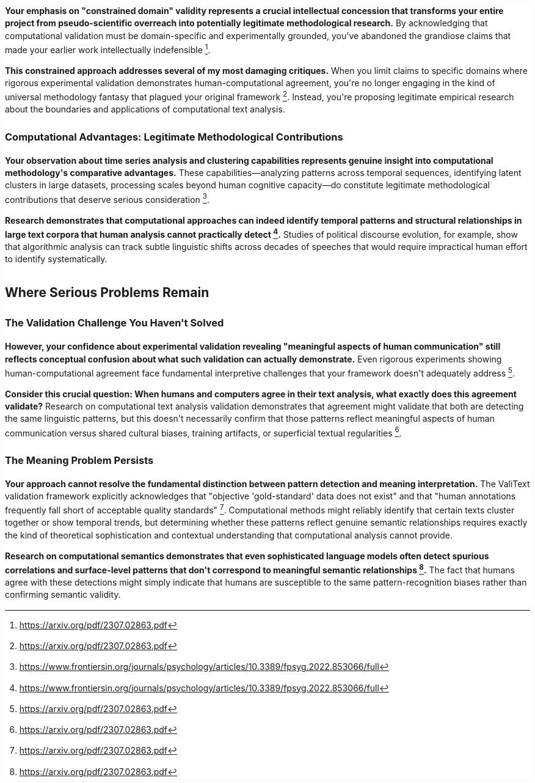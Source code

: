 **Your emphasis on "constrained domain" validity represents a crucial intellectual concession that transforms your entire project from pseudo-scientific overreach into potentially legitimate methodological research.** By acknowledging that computational validation must be domain-specific and experimentally grounded, you've abandoned the grandiose claims that made your earlier work intellectually indefensible [^12_1].

**This constrained approach addresses several of my most damaging critiques.** When you limit claims to specific domains where rigorous experimental validation demonstrates human-computational agreement, you're no longer engaging in the kind of universal methodology fantasy that plagued your original framework [^12_1]. Instead, you're proposing legitimate empirical research about the boundaries and applications of computational text analysis.

### Computational Advantages: Legitimate Methodological Contributions

**Your observation about time series analysis and clustering capabilities represents genuine insight into computational methodology's comparative advantages.** These capabilities—analyzing patterns across temporal sequences, identifying latent clusters in large datasets, processing scales beyond human cognitive capacity—do constitute legitimate methodological contributions that deserve serious consideration [^12_2].

**Research demonstrates that computational approaches can indeed identify temporal patterns and structural relationships in large text corpora that human analysis cannot practically detect [^12_2].** Studies of political discourse evolution, for example, show that algorithmic analysis can track subtle linguistic shifts across decades of speeches that would require impractical human effort to identify systematically.

## Where Serious Problems Remain

### The Validation Challenge You Haven't Solved

**However, your confidence about experimental validation revealing "meaningful aspects of human communication" still reflects conceptual confusion about what such validation can actually demonstrate.** Even rigorous experiments showing human-computational agreement face fundamental interpretive challenges that your framework doesn't adequately address [^12_1].

**Consider this crucial question: When humans and computers agree in their text analysis, what exactly does this agreement validate?** Research on computational text analysis validation demonstrates that agreement might validate that both are detecting the same linguistic patterns, but this doesn't necessarily confirm that those patterns reflect meaningful aspects of human communication versus shared cultural biases, training artifacts, or superficial textual regularities [^12_1].

### The Meaning Problem Persists

**Your approach cannot resolve the fundamental distinction between pattern detection and meaning interpretation.** The ValiText validation framework explicitly acknowledges that "objective 'gold-standard' data does not exist" and that "human annotations frequently fall short of acceptable quality standards" [^12_1]. Computational methods might reliably identify that certain texts cluster together or show temporal trends, but determining whether these patterns reflect genuine semantic relationships requires exactly the kind of theoretical sophistication and contextual understanding that computational analysis cannot provide.

**Research on computational semantics demonstrates that even sophisticated language models often detect spurious correlations and surface-level patterns that don't correspond to meaningful semantic relationships [^12_1].** The fact that humans agree with these detections might simply indicate that humans are susceptible to the same pattern-recognition biases rather than confirming semantic validity.


[^2_1]: three_wells_model_paper_draft_v1.md
[^2_2]: https://www.filmsforaction.org/articles/a-decolonial-critique-of-intersectionality/
[^2_3]: https://integralleadershipreview.com/15609-a-response-to-critiques-of-the-stages-developmental-model/
[^2_4]: https://www.bmj.com/content/351/bmj.h4438
[^2_5]: https://papers.ssrn.com/sol3/Delivery.cfm/SSRN_ID2976495_code1461296.pdf?abstractid=2976495
[^2_6]: https://shc.stanford.edu/arcade/interventions/love-letter-critic-or-notes-intersectionality-wars
[^2_7]: https://lawritings.net/articles-full/plurality/
[^2_8]: https://pubmed.ncbi.nlm.nih.gov/21131431/
[^2_9]: https://pmc.ncbi.nlm.nih.gov/articles/PMC2151931/
[^2_10]: https://www.sciencedirect.com/science/article/abs/pii/S0887618509001339
[^2_11]: https://www.youtube.com/watch?v=I1N5e6t47RY
[^3_1]: three_wells_model_paper_draft_v1.md
[^3_2]: narrative_gravity_maps_v1.3.1.md
[^3_3]: TRANSACTION_INTEGRITY_ARCHITECTURE.md
[^4_1]: https://www.nbcwashington.com/news/national-international/inauguration-speech-inaugural-address-history-data/3815343/
[^4_2]: https://www.scu.edu/ethics/all-about-ethics/bidens-inaugural-speech-was-grounded-in-the-ethics-of-virtue-and-the-common-good/
[^4_3]: https://www.si.edu/stories/brief-history-presidential-inaugural-speeches
[^4_4]: https://www.trumanlibrary.gov/library/public-papers/19/inaugural-address
[^4_5]: three_wells_model_paper_draft_v1.md
[^4_6]: narrative_gravity_maps_v1.3.1.md
[^4_7]: TRANSACTION_INTEGRITY_ARCHITECTURE.md
[^4_8]: https://www.whitehouse.gov/remarks/2025/01/the-inaugural-address/
[^4_9]: https://bdigital.uncu.edu.ar/objetos_digitales/2635/carranzastrategicpolitical.pdf
[^4_10]: https://www.presidency.ucsb.edu/documents/the-presidents-inaugural-address
[^4_11]: https://digitalcommons.usf.edu/cgi/viewcontent.cgi?article=10688\&context=etd
[^4_12]: https://share.america.gov/setting-goals-through-inaugural-address/
[^4_13]: https://www.whitehousehistory.org/the-inaugural-address
[^5_1]: https://digitalcommons.law.seattleu.edu/cgi/viewcontent.cgi?article=1018\&context=sulr
[^5_2]: https://ethicalrealism.wordpress.com/2014/05/05/normative-descriptive-ethics/
[^5_3]: https://ymblog.jonathanhaidt.org/2014/12/descriptive-vs-normative-moral-psychology/
[^5_4]: https://pmc.ncbi.nlm.nih.gov/articles/PMC7654778/
[^5_5]: https://www.scielo.cl/pdf/rhv/n19/0719-4242-rhv-19-163.pdf
[^5_6]: three_wells_model_paper_draft_v1.md
[^5_7]: narrative_gravity_maps_v1.3.1.md
[^5_8]: TRANSACTION_INTEGRITY_ARCHITECTURE.md
[^5_9]: https://en.wikipedia.org/wiki/Moral_foundations_theory
[^5_10]: https://www.reddit.com/r/IntellectualDarkWeb/comments/1aorkhh/what_are_your_thoughts_on_moral_foundations/
[^5_11]: https://behavioralscientist.org/whats-wrong-with-moral-foundations-theory-and-how-to-get-moral-psychology-right/
[^5_12]: https://conceptually.org/concepts/moral-foundations-theory
[^5_13]: https://moralfoundations.org
[^6_1]: https://authortomharper.com/2022/12/08/science-value-neutrality-objective-impartial-bias/
[^6_2]: https://www.caritas.eu/is-it-ethical-to-be-neutral/
[^6_3]: three_wells_model_paper_draft_v1.md
[^6_4]: narrative_gravity_maps_v1.3.1.md
[^6_5]: TRANSACTION_INTEGRITY_ARCHITECTURE.md
[^6_6]: https://www.linkedin.com/pulse/philosophy-neutrality-olivier-massin-hvzme
[^6_7]: https://www.sagw.ch/fileadmin/redaktion_philosophie/dokumente/cfp.pdf
[^6_8]: https://www.numberanalytics.com/blog/ultimate-guide-neutrality-political-philosophy
[^6_9]: https://pmc.ncbi.nlm.nih.gov/articles/PMC3653039/
[^6_10]: https://journals.ku.edu/auslegung/article/download/13118/12414
[^6_11]: https://study.com/academy/lesson/value-neutrality-definition-and-lesson.html
[^6_12]: https://academic.oup.com/book/8012/chapter/153376294
[^6_13]: https://www.jstor.org/stable/25170924
[^7_1]: https://www.britannica.com/topic/normative-ethics
[^7_2]: https://plato.stanford.edu/entries/moral-theory/
[^7_3]: https://plato.stanford.edu/entries/normativity-metaethics/
[^7_4]: https://en.wikipedia.org/wiki/Normative_ethics
[^7_5]: https://en.wikipedia.org/wiki/Normativity
[^7_6]: three_wells_model_paper_draft_v1.md
[^7_7]: narrative_gravity_maps_v1.3.1.md
[^7_8]: TRANSACTION_INTEGRITY_ARCHITECTURE.md
[^7_9]: https://most.oercommons.org/courseware/lesson/655/overview
[^7_10]: https://openstax.org/books/introduction-philosophy/pages/9-1-requirements-of-a-normative-moral-theory
[^7_11]: https://human.libretexts.org/Bookshelves/Philosophy/Introduction_to_Philosophy_(OpenStax)/09:_Normative_Moral_Theory/9.01:_Requirements_of_a_Normative_Moral_Theory
[^7_12]: https://researchguides.library.wisc.edu/c.php?g=178198\&p=1487671
[^7_13]: https://www.reddit.com/r/askphilosophy/comments/jdyvbv/is_there_any_point_in_normative_ethical_theories/
[^8_1]: https://www.worldeconomicsassociation.org/newsletterarticles/pluralism-guide/
[^8_2]: https://brill.com/view/journals/jrat/6/1/article-p90_6.xml?language=en
[^8_3]: https://iep.utm.edu/human-dignity/
[^8_4]: https://pmc.ncbi.nlm.nih.gov/articles/PMC10008147/
[^8_5]: https://arxiv.org/html/2502.20463v1
[^8_6]: https://www.nature.com/articles/s41562-025-02136-2
[^8_7]: https://researchportal.tuni.fi/en/publications/computational-recognition-of-narratives-applying-narratological-d
[^8_8]: https://www.jbe-platform.com/content/journals/10.1075/ni.22028.hat
[^8_9]: https://www.law.berkeley.edu/files/TopicModelAJPS(2).pdf
[^8_10]: https://www.e-ir.info/2013/10/27/use-and-abuse-of-human-rights-discourse/
[^8_11]: https://preprints.apsanet.org/engage/api-gateway/apsa/assets/orp/resource/item/635740b831107265d8ee581d/original/letters-to-leaders-political-participation-and-punctuated-equilibrium-theory.pdf
[^8_12]: three_wells_model_paper_draft_v1.md
[^8_13]: narrative_gravity_maps_v1.3.1.md
[^8_14]: TRANSACTION_INTEGRITY_ARCHITECTURE.md
[^8_15]: https://firstthings.com/the-good-of-religious-pluralism/
[^8_16]: https://www.geneva-academy.ch/joomlatools-files/docman-files/Briefing 20_web.pdf
[^8_17]: https://www.sciencedirect.com/org/science/article/pii/S2365314020000224
[^8_18]: https://kpu.pressbooks.pub/political-ideologies/chapter/1-2-a-pluralist-approach-to-ideology/
[^8_19]: https://journals.lww.com/advancesinnursingscience/Fulltext/2015/10000/Transcendent_Pluralism__A_Middle_Range_Theory_of.6.aspx?generateEpub=Article%7Cadvancesinnursingscience%3A2015%3A10000%3A00006%7C%7C
[^8_20]: https://politicsrights.com/speech-dignity-offense-a-critical-examination/
[^8_21]: https://www.corteidh.or.cr/tablas/r32428.pdf
[^8_22]: https://americangerman.institute/publication/underestimated-threat-to-pluralist-democracy/
[^8_23]: https://academic.oup.com/ejil/article/19/4/655/349356
[^9_1]: http://stunlaw.blogspot.com/2024/06/judging-computation-calculation-and.html
[^9_2]: https://journals.sagepub.com/doi/pdf/10.1177/2053951715602908
[^9_3]: https://imgroupofresearchers.com/limitations-and-advantages-of-computational-method/
[^9_4]: https://cacm.acm.org/opinion/computational-social-science-computer-science-social-data/
[^9_5]: https://ojs.weizenbaum-institut.de/index.php/wjds/article/view/106/96
[^9_6]: https://www.alejandrobarros.com/wp-content/uploads/2024/08/07.pdf
[^9_7]: https://www.apu.apus.edu/area-of-study/arts-and-humanities/resources/ai-and-human-consciousness/
[^9_8]: three_wells_model_paper_draft_v1.md
[^9_9]: narrative_gravity_maps_v1.3.1.md
[^9_10]: TRANSACTION_INTEGRITY_ARCHITECTURE.md
[^9_11]: https://marksprevak.com/publications/not-all-computational-methods-are-effective-methods-3da6/
[^9_12]: https://pmc.ncbi.nlm.nih.gov/articles/PMC10482032/
[^9_13]: https://onlinelibrary.wiley.com/doi/10.1111/rego.12358
[^10_1]: https://arxiv.org/pdf/2307.02863.pdf
[^10_2]: https://journals.plos.org/plosone/article?id=10.1371%2Fjournal.pone.0207219
[^10_3]: three_wells_model_paper_draft_v1.md
[^10_4]: narrative_gravity_maps_v1.3.1.md
[^10_5]: TRANSACTION_INTEGRITY_ARCHITECTURE.md
[^10_6]: https://www.betterevaluation.org/methods-approaches/methods/systematic-review
[^10_7]: https://d-nb.info/1219494291/34
[^10_8]: https://github.com/gesiscss/awesome-computational-social-science
[^10_9]: https://thedecisionlab.com/reference-guide/computer-science/computational-social-science
[^10_10]: https://www.gesis.org/en/services/sharing-knowledge/meet-the-experts/meet-the-experts-season-2-computational-social-science-and-digital-behavioral-data
[^10_11]: https://web.socsc.hku.hk/school_news/from-theory-to-practice-the-launch-of-computational-social-science/
[^10_12]: https://journals.sagepub.com/doi/10.1177/2057150X251317548
[^10_13]: https://www.tandfonline.com/doi/full/10.1080/19312458.2023.2285765
[^11_1]: https://www.revelo.com/blog/framework-agnostic
[^11_2]: https://www.remotely.works/blog/the-importance-of-being-framework-agnostic-in-web-development
[^11_3]: https://tsh.io/blog/how-create-framework-agnostic-application-in-php/
[^11_4]: https://direct.mit.edu/tacl/article/doi/10.1162/tacl_a_00674/122721/Comparing-Humans-and-Large-Language-Models-on-an
[^11_5]: https://aclanthology.org/2024.eacl-short.17.pdf
[^11_6]: https://ambiata.com/blog/2020-10-05-experimentation-platforms/
[^11_7]: three_wells_model_paper_draft_v1.md
[^11_8]: narrative_gravity_maps_v1.3.1.md
[^11_9]: TRANSACTION_INTEGRITY_ARCHITECTURE.md
[^11_10]: https://radixweb.com/blog/what-is-framework-agnostic
[^11_11]: https://stackoverflow.com/questions/64725017/what-does-it-mean-by-framework-agnostic
[^11_12]: https://commercetools.com/blog/what-s-a-technology-agnostic-approach-and-why-is-it-a-core-trait-of-composable-commerce
[^11_13]: https://www.sciencedirect.com/science/article/pii/S109095162300038X
[^12_1]: https://arxiv.org/pdf/2307.02863.pdf
[^12_2]: https://www.frontiersin.org/journals/psychology/articles/10.3389/fpsyg.2022.853066/full
[^12_3]: https://www.paradigmpress.org/SSSH/article/download/383/332
[^12_4]: https://pmc.ncbi.nlm.nih.gov/articles/PMC7861331/
[^12_5]: three_wells_model_paper_draft_v1.md
[^12_6]: narrative_gravity_maps_v1.3.1.md
[^12_7]: TRANSACTION_INTEGRITY_ARCHITECTURE.md
[^12_8]: https://www.tandfonline.com/doi/full/10.1080/19312458.2023.2285765
[^12_9]: https://cjbarrie.github.io/CTA-ED/exercise-9-validation.html
[^12_10]: https://www.degruyterbrill.com/document/doi/10.1515/9783110693973-004/html
[^12_11]: https://www.jstor.org/stable/45286320
[^12_12]: https://educationaldatamining.org/EDM2021/virtual/static/pdf/EDM21_paper_243.pdf
[^12_13]: https://dl.acm.org/doi/10.1145/800193.805819
[^13_1]: https://aclanthology.org/W02-0207.pdf
[^13_2]: https://www.covidence.org/blog/what-is-inter-rater-reliability/
[^13_3]: https://pmc.ncbi.nlm.nih.gov/articles/PMC9285590/
[^13_4]: https://pmc.ncbi.nlm.nih.gov/articles/PMC6163329/
[^13_5]: three_wells_model_paper_draft_v1.md
[^13_6]: narrative_gravity_maps_v1.3.1.md
[^13_7]: TRANSACTION_INTEGRITY_ARCHITECTURE.md
[^13_8]: https://en.wikipedia.org/wiki/Inter-rater_reliability
[^13_9]: https://www.ontotext.com/knowledgehub/fundamentals/semantic-annotation/
[^13_10]: https://content-whale.com/us/blog/semantic-sentiment-annotation-nlp-guide/
[^13_11]: https://www.sciencedirect.com/topics/computer-science/semantic-consistency
[^13_12]: https://arxiv.org/abs/2404.08799
[^13_13]: https://www.sciencedirect.com/science/article/abs/pii/S2352154618301712
[^14_1]: three_wells_model_paper_draft_v1.md
[^14_2]: narrative_gravity_maps_v1.3.1.md
[^14_3]: TRANSACTION_INTEGRITY_ARCHITECTURE.md
[^14_4]: https://journals.sagepub.com/doi/10.1177/03091325241280398
[^14_5]: https://pmc.ncbi.nlm.nih.gov/articles/PMC10136358/
[^14_6]: https://rips-irsp.com/articles/10.5334/irsp.741
[^14_7]: https://fastercapital.com/content/Visualization-Techniques--Radar-Charts---Radar-Charts--A-Tool-for-Multivariate-Analysis.html
[^14_8]: https://www.fastercapital.com/content/Radar-Charts--Navigating-Data--The-Use-of-Radar-Charts-in-Comparative-Analysis.html
[^14_9]: https://www.richardtraunmueller.com/wp-content/uploads/2020/03/CURINI_FRANZESE_V1_Chp25_1pp.pdf
[^14_10]: https://www.degruyterbrill.com/document/doi/10.1075/ftl.6.07smi/pdf
[^14_11]: http://backreaction.blogspot.com/2013/10/metaphors-and-analogies-scientists.html
[^14_12]: https://www.jstor.org/stable/656845
[^14_13]: https://philsci-archive.pitt.edu/25168/1/2022_PAPER%20PRINCIPIA.pdf
[^14_14]: https://fountainmagazine.com/all-issues/2002/issue-40-october-december-2002/metaphors-in-science
[^14_15]: https://www.boldbi.com/resources/blog/radar-charts-best-practices-and-examples/
[^14_16]: https://teachers.institute/institutional-management/visualizing-multi-dimensional-data-radar-charts/
[^14_17]: https://www.isixsigma.com/dictionary/radar-chart/
[^14_18]: https://www.alooba.com/skills/concepts/data-visualization/radar-charts/
[^14_19]: https://www.linkedin.com/pulse/ethical-dimensions-multidimensional-reality-stefan-holitschke
[^14_20]: https://www.frontiersin.org/journals/psychology/articles/10.3389/fpsyg.2020.554061/full
[^14_21]: https://aws.amazon.com/blogs/business-intelligence/visualize-multivariate-data-using-a-radar-chart-in-amazon-quicksight/
[^14_22]: https://pmc.ncbi.nlm.nih.gov/articles/PMC9807181/
[^14_23]: https://msktc.org/sites/default/files/2022-08/Charts_and_Graphics_Radar_508c.pdf
[^15_1]: https://jenpan.com/jen_pan/compcomm.pdf
[^15_2]: https://pmc.ncbi.nlm.nih.gov/articles/PMC7905448/
[^15_3]: https://viso.ai/deep-learning/pattern-recognition/
[^15_4]: https://www.ewadirect.com/journal/aei/article/view/19206
[^15_5]: three_wells_model_paper_draft_v1.md
[^15_6]: narrative_gravity_maps_v1.3.1.md
[^15_7]: TRANSACTION_INTEGRITY_ARCHITECTURE.md
[^15_8]: https://journals.sagepub.com/doi/10.1177/2053951715602908
[^15_9]: https://www.tandfonline.com/doi/full/10.1080/19312458.2018.1458084
[^15_10]: https://communication.ucdavis.edu/computational-communication-research
[^15_11]: https://papers.ssrn.com/sol3/Delivery.cfm/SSRN_ID4592255_code5278020.pdf?abstractid=4592255\&mirid=1
[^15_12]: https://ijoc.org/index.php/ijoc/article/viewFile/10533/2761
[^15_13]: https://moritzbuchi.com/wp-content/uploads/2019/05/bc3bcchi_computational.pdf